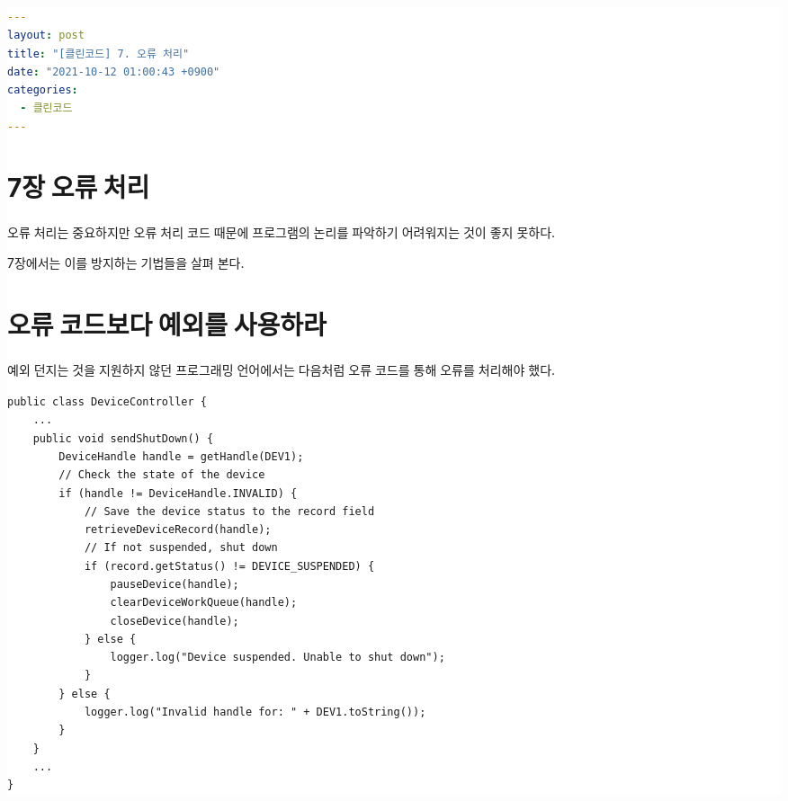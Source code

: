 ```yaml
---
layout: post
title: "[클린코드] 7. 오류 처리"
date: "2021-10-12 01:00:43 +0900"
categories:
  - 클린코드
---
```

# 7장 오류 처리



 오류 처리는 중요하지만 오류 처리 코드 때문에 프로그램의
 논리를 파악하기 어려워지는 것이 좋지 못하다.
 


7장에서는 이를 방지하는 기법들을 살펴 본다.


# 오류 코드보다 예외를 사용하라



 예외 던지는 것을 지원하지 않던 프로그래밍 언어에서는
 다음처럼 오류 코드를 통해 오류를 처리해야 했다.
 



```False
public class DeviceController {
    ...
    public void sendShutDown() {
        DeviceHandle handle = getHandle(DEV1);
        // Check the state of the device
        if (handle != DeviceHandle.INVALID) {
            // Save the device status to the record field
            retrieveDeviceRecord(handle);
            // If not suspended, shut down
            if (record.getStatus() != DEVICE_SUSPENDED) {
                pauseDevice(handle);
                clearDeviceWorkQueue(handle);
                closeDevice(handle);
            } else {
                logger.log("Device suspended. Unable to shut down");
            }
        } else {
            logger.log("Invalid handle for: " + DEV1.toString());
        }
    }
    ...
}
```
